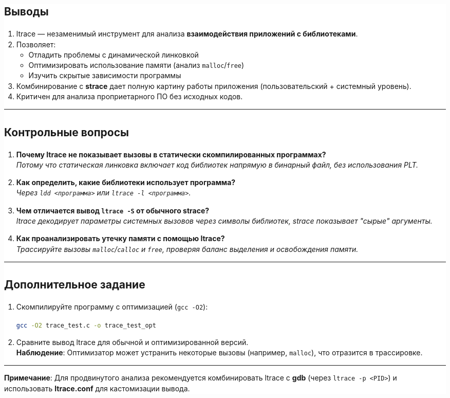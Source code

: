 
## Выводы
1. ltrace — незаменимый инструмент для анализа **взаимодействия приложений с библиотеками**.
2. Позволяет:
   - Отладить проблемы с динамической линковкой
   - Оптимизировать использование памяти (анализ `malloc`/`free`)
   - Изучить скрытые зависимости программы
3. Комбинирование с **strace** дает полную картину работы приложения (пользовательский + системный уровень).
4. Критичен для анализа проприетарного ПО без исходных кодов.

---

## Контрольные вопросы
1. **Почему ltrace не показывает вызовы в статически скомпилированных программах?**  
   *Потому что статическая линковка включает код библиотек напрямую в бинарный файл, без использования PLT.*

2. **Как определить, какие библиотеки использует программа?**  
   *Через `ldd <программа>` или `ltrace -l <программа>`.*

3. **Чем отличается вывод `ltrace -S` от обычного strace?**  
   *ltrace декодирует параметры системных вызовов через символы библиотек, strace показывает "сырые" аргументы.*

4. **Как проанализировать утечку памяти с помощью ltrace?**  
   *Трассируйте вызовы `malloc`/`calloc` и `free`, проверяя баланс выделения и освобождения памяти.*

---

## Дополнительное задание
1. Скомпилируйте программу с оптимизацией (`gcc -O2`):
   ```bash
   gcc -O2 trace_test.c -o trace_test_opt
   ```
2. Сравните вывод ltrace для обычной и оптимизированной версий.  
   **Наблюдение**: Оптимизатор может устранить некоторые вызовы (например, `malloc`), что отразится в трассировке.

---

**Примечание**: Для продвинутого анализа рекомендуется комбинировать ltrace с **gdb** (через `ltrace -p <PID>`) и использовать **ltrace.conf** для кастомизации вывода.
